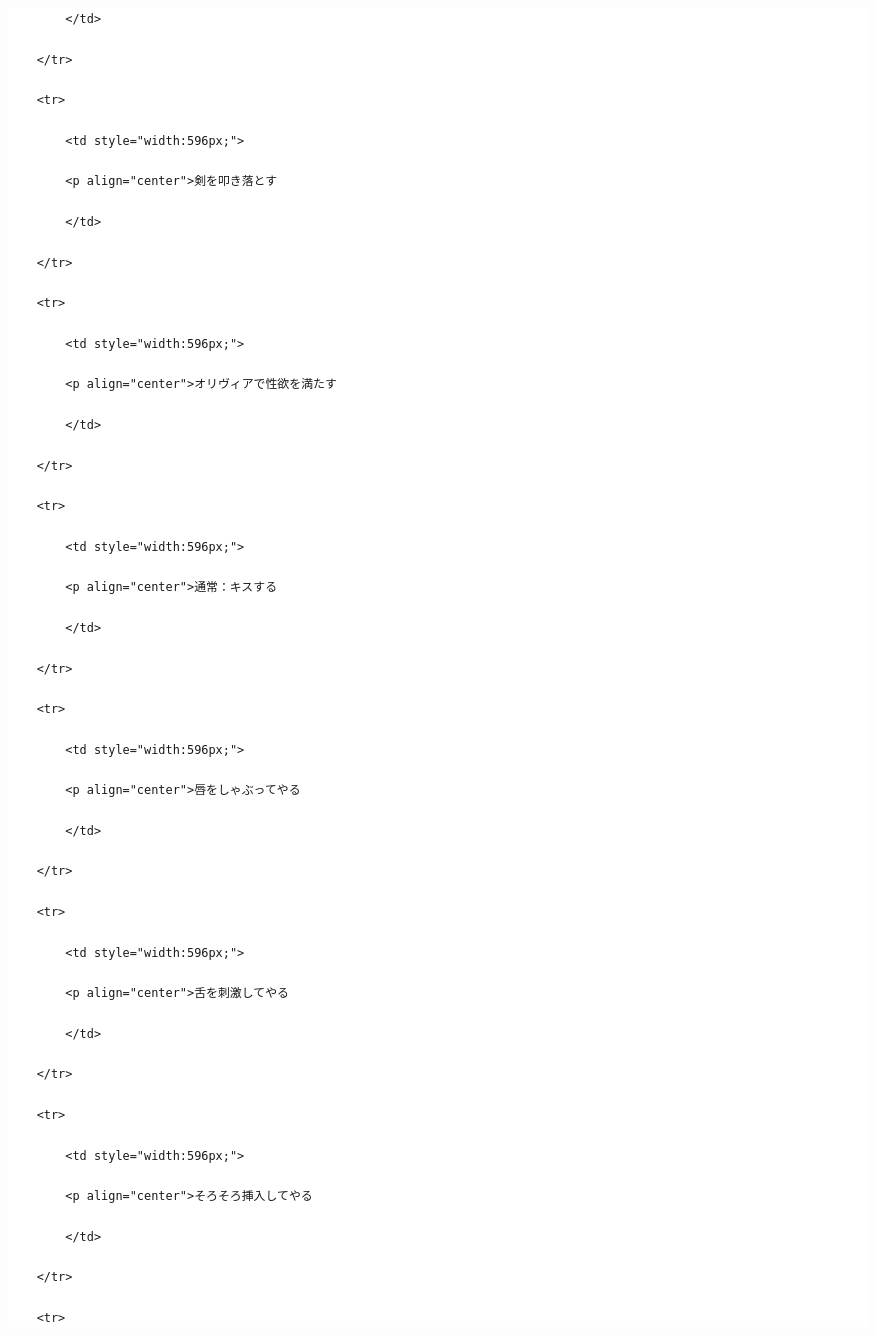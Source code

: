 			</td>

		</tr>

		<tr>

			<td style="width:596px;">

			<p align="center">剣を叩き落とす

			</td>

		</tr>

		<tr>

			<td style="width:596px;">

			<p align="center">オリヴィアで性欲を満たす

			</td>

		</tr>

		<tr>

			<td style="width:596px;">

			<p align="center">通常：キスする

			</td>

		</tr>

		<tr>

			<td style="width:596px;">

			<p align="center">唇をしゃぶってやる

			</td>

		</tr>

		<tr>

			<td style="width:596px;">

			<p align="center">舌を刺激してやる

			</td>

		</tr>

		<tr>

			<td style="width:596px;">

			<p align="center">そろそろ挿入してやる

			</td>

		</tr>

		<tr>
